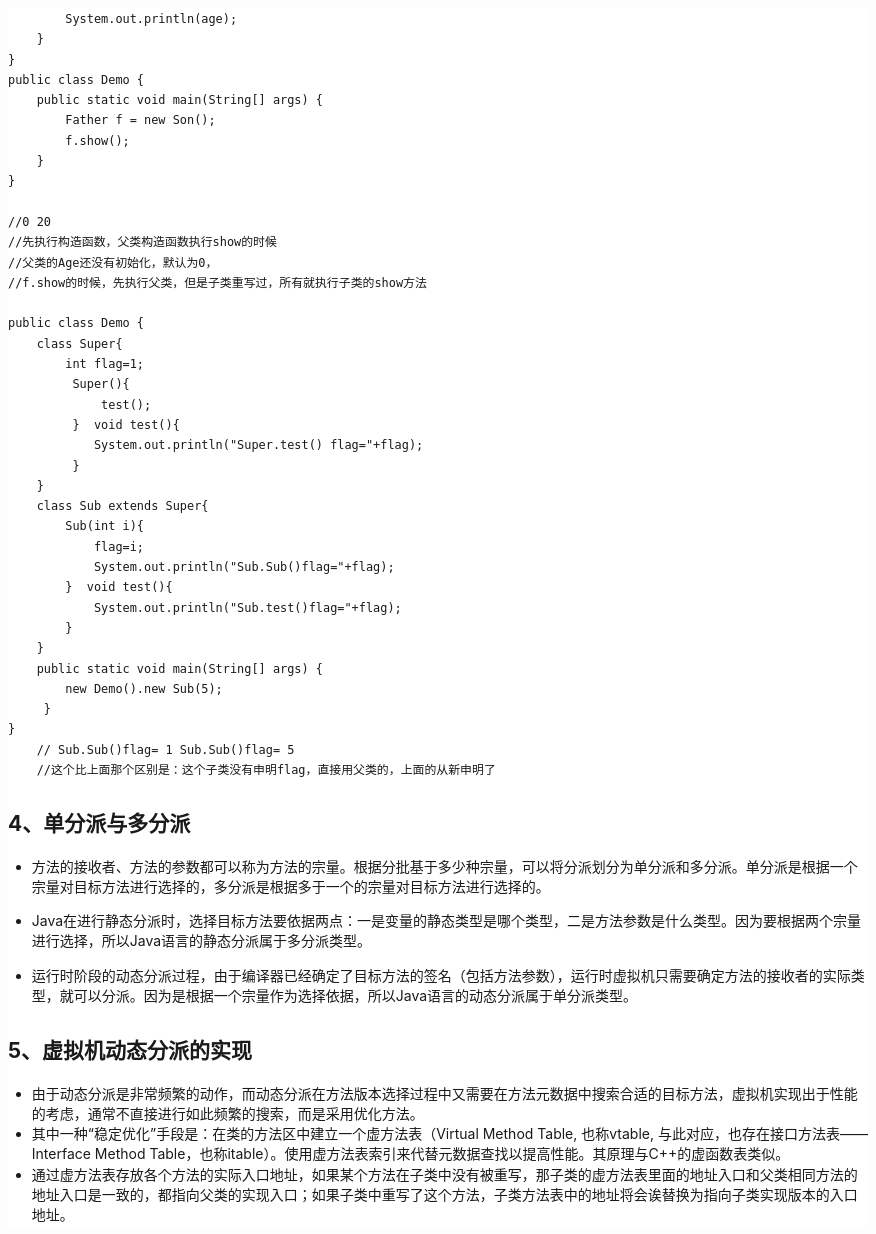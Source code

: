 ```
		System.out.println(age);
	}
}
public class Demo {
	public static void main(String[] args) {
		Father f = new Son();
		f.show();
	}
}

//0 20
//先执行构造函数，父类构造函数执行show的时候
//父类的Age还没有初始化，默认为0，
//f.show的时候，先执行父类，但是子类重写过，所有就执行子类的show方法

public class Demo { 
    class Super{  
        int flag=1;
         Super(){
             test();
         }  void test(){
            System.out.println("Super.test() flag="+flag);
         }
    } 
    class Sub extends Super{
        Sub(int i){  
            flag=i;
            System.out.println("Sub.Sub()flag="+flag);
        }  void test(){
            System.out.println("Sub.test()flag="+flag);
        }
    }  
    public static void main(String[] args) {  
        new Demo().new Sub(5);
     }
}
    // Sub.Sub()flag= 1 Sub.Sub()flag= 5
    //这个比上面那个区别是：这个子类没有申明flag，直接用父类的，上面的从新申明了
```


## 4、单分派与多分派
- 方法的接收者、方法的参数都可以称为方法的宗量。根据分批基于多少种宗量，可以将分派划分为单分派和多分派。单分派是根据一个宗量对目标方法进行选择的，多分派是根据多于一个的宗量对目标方法进行选择的。

- Java在进行静态分派时，选择目标方法要依据两点：一是变量的静态类型是哪个类型，二是方法参数是什么类型。因为要根据两个宗量进行选择，所以Java语言的静态分派属于多分派类型。
- 运行时阶段的动态分派过程，由于编译器已经确定了目标方法的签名（包括方法参数），运行时虚拟机只需要确定方法的接收者的实际类型，就可以分派。因为是根据一个宗量作为选择依据，所以Java语言的动态分派属于单分派类型。

## 5、虚拟机动态分派的实现
- 由于动态分派是非常频繁的动作，而动态分派在方法版本选择过程中又需要在方法元数据中搜索合适的目标方法，虚拟机实现出于性能的考虑，通常不直接进行如此频繁的搜索，而是采用优化方法。
- 其中一种“稳定优化”手段是：在类的方法区中建立一个虚方法表（Virtual Method Table, 也称vtable, 与此对应，也存在接口方法表——Interface Method Table，也称itable）。使用虚方法表索引来代替元数据查找以提高性能。其原理与C++的虚函数表类似。
- 通过虚方法表存放各个方法的实际入口地址，如果某个方法在子类中没有被重写，那子类的虚方法表里面的地址入口和父类相同方法的地址入口是一致的，都指向父类的实现入口；如果子类中重写了这个方法，子类方法表中的地址将会诶替换为指向子类实现版本的入口地址。
